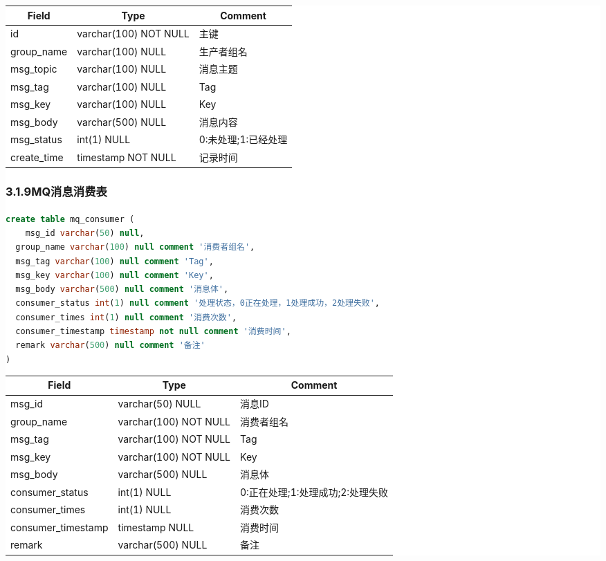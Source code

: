 

| Field       | Type                  | Comment             |
| ----------- | --------------------- | ------------------- |
| id          | varchar(100) NOT NULL | 主键                |
| group_name  | varchar(100) NULL     | 生产者组名          |
| msg_topic   | varchar(100) NULL     | 消息主题            |
| msg_tag     | varchar(100) NULL     | Tag                 |
| msg_key     | varchar(100) NULL     | Key                 |
| msg_body    | varchar(500) NULL     | 消息内容            |
| msg_status  | int(1) NULL           | 0:未处理;1:已经处理 |
| create_time | timestamp NOT NULL    | 记录时间            |

### 3.1.9MQ消息消费表

```sql
create table mq_consumer (
	msg_id varchar(50) null,
  group_name varchar(100) null comment '消费者组名',
  msg_tag varchar(100) null comment 'Tag',
  msg_key varchar(100) null comment 'Key',
  msg_body varchar(500) null comment '消息体',
  consumer_status int(1) null comment '处理状态，0正在处理，1处理成功，2处理失败',
  consumer_times int(1) null comment '消费次数',
  consumer_timestamp timestamp not null comment '消费时间',
  remark varchar(500) null comment '备注'
)
```



| Field              | Type                  | Comment                          |
| ------------------ | --------------------- | -------------------------------- |
| msg_id             | varchar(50) NULL      | 消息ID                           |
| group_name         | varchar(100) NOT NULL | 消费者组名                       |
| msg_tag            | varchar(100) NOT NULL | Tag                              |
| msg_key            | varchar(100) NOT NULL | Key                              |
| msg_body           | varchar(500) NULL     | 消息体                           |
| consumer_status    | int(1) NULL           | 0:正在处理;1:处理成功;2:处理失败 |
| consumer_times     | int(1) NULL           | 消费次数                         |
| consumer_timestamp | timestamp NULL        | 消费时间                         |
| remark             | varchar(500) NULL     | 备注                             |
